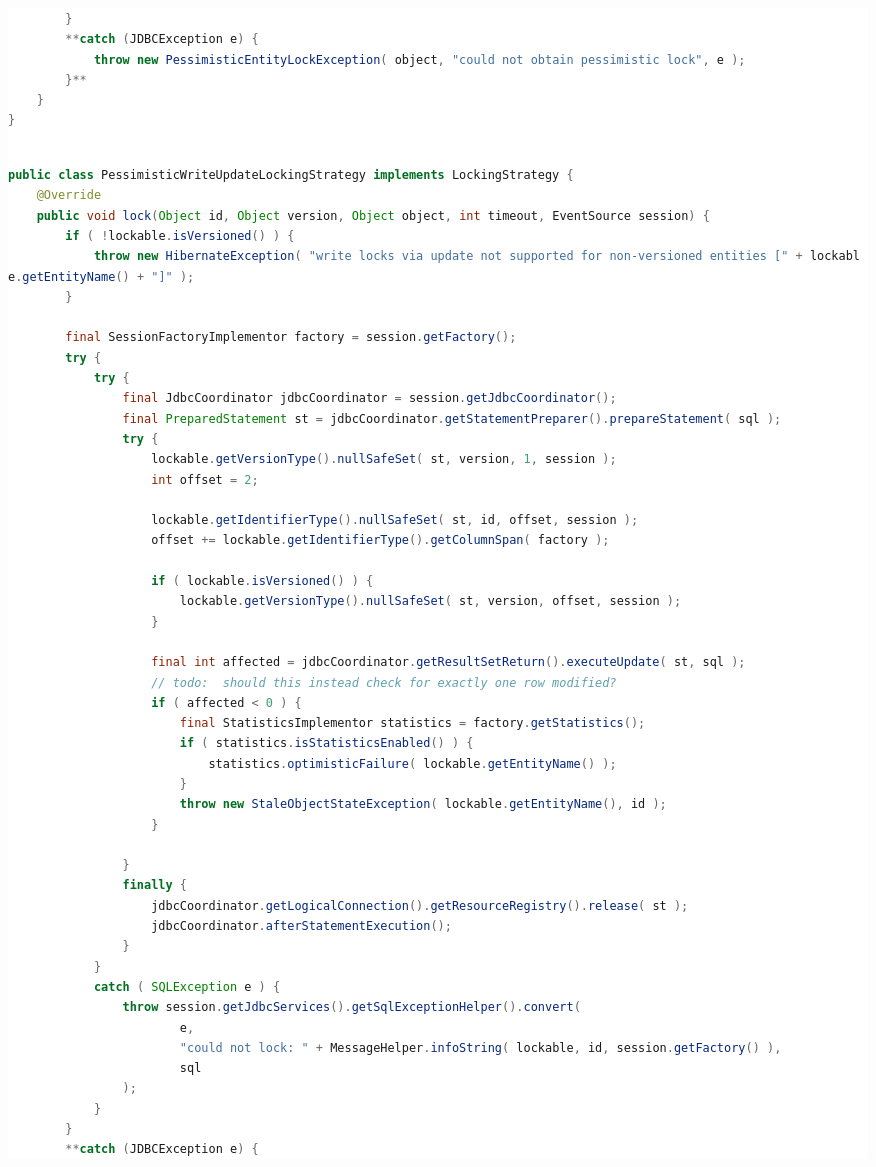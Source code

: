 ```java
		}
		**catch (JDBCException e) {
			throw new PessimisticEntityLockException( object, "could not obtain pessimistic lock", e );
		}**
	}
}
	
```

```java
public class PessimisticWriteUpdateLockingStrategy implements LockingStrategy {
	@Override
	public void lock(Object id, Object version, Object object, int timeout, EventSource session) {
		if ( !lockable.isVersioned() ) {
			throw new HibernateException( "write locks via update not supported for non-versioned entities [" + lockable.getEntityName() + "]" );
		}

		final SessionFactoryImplementor factory = session.getFactory();
		try {
			try {
				final JdbcCoordinator jdbcCoordinator = session.getJdbcCoordinator();
				final PreparedStatement st = jdbcCoordinator.getStatementPreparer().prepareStatement( sql );
				try {
					lockable.getVersionType().nullSafeSet( st, version, 1, session );
					int offset = 2;

					lockable.getIdentifierType().nullSafeSet( st, id, offset, session );
					offset += lockable.getIdentifierType().getColumnSpan( factory );

					if ( lockable.isVersioned() ) {
						lockable.getVersionType().nullSafeSet( st, version, offset, session );
					}

					final int affected = jdbcCoordinator.getResultSetReturn().executeUpdate( st, sql );
					// todo:  should this instead check for exactly one row modified?
					if ( affected < 0 ) {
						final StatisticsImplementor statistics = factory.getStatistics();
						if ( statistics.isStatisticsEnabled() ) {
							statistics.optimisticFailure( lockable.getEntityName() );
						}
						throw new StaleObjectStateException( lockable.getEntityName(), id );
					}

				}
				finally {
					jdbcCoordinator.getLogicalConnection().getResourceRegistry().release( st );
					jdbcCoordinator.afterStatementExecution();
				}
			}
			catch ( SQLException e ) {
				throw session.getJdbcServices().getSqlExceptionHelper().convert(
						e,
						"could not lock: " + MessageHelper.infoString( lockable, id, session.getFactory() ),
						sql
				);
			}
		}
		**catch (JDBCException e) {
```
